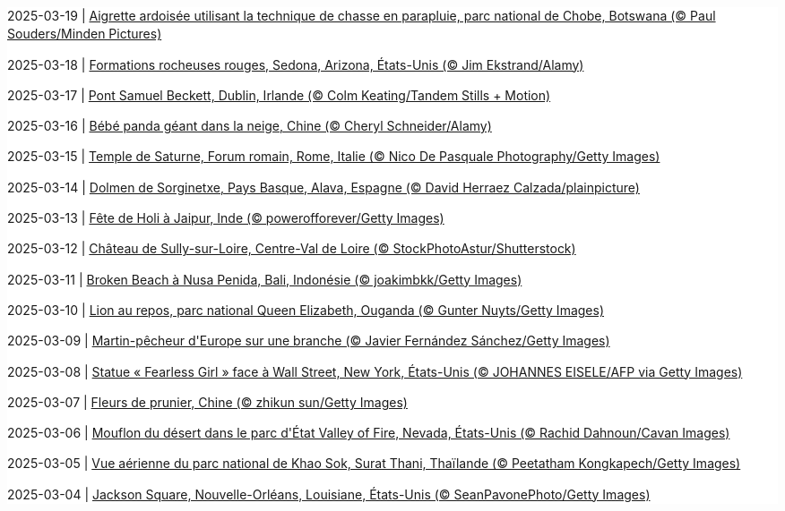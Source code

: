 2025-03-19 | [Aigrette ardoisée utilisant la technique de chasse en parapluie, parc national de Chobe, Botswana (© Paul Souders/Minden Pictures)](https://www.bing.com/th?id=OHR.BlackHeron_FR-FR0339627364_UHD.jpg&rf=LaDigue_UHD.jpg&pid=hp&w=3840&h=2160&rs=1&c=4) 

2025-03-18 | [Formations rocheuses rouges, Sedona, Arizona, États-Unis (© Jim Ekstrand/Alamy)](https://www.bing.com/th?id=OHR.SedonaSpring_FR-FR0140900404_UHD.jpg&rf=LaDigue_UHD.jpg&pid=hp&w=3840&h=2160&rs=1&c=4) 

2025-03-17 | [Pont Samuel Beckett, Dublin, Irlande (© Colm Keating/Tandem Stills + Motion)](https://www.bing.com/th?id=OHR.BeckettBridge_FR-FR9410208549_UHD.jpg&rf=LaDigue_UHD.jpg&pid=hp&w=3840&h=2160&rs=1&c=4) 

2025-03-16 | [Bébé panda géant dans la neige, Chine (© Cheryl Schneider/Alamy)](https://www.bing.com/th?id=OHR.PandaSnow_FR-FR9580239780_UHD.jpg&rf=LaDigue_UHD.jpg&pid=hp&w=3840&h=2160&rs=1&c=4) 

2025-03-15 | [Temple de Saturne, Forum romain, Rome, Italie (© Nico De Pasquale Photography/Getty Images)](https://www.bing.com/th?id=OHR.ForumRomanum_FR-FR8371845644_UHD.jpg&rf=LaDigue_UHD.jpg&pid=hp&w=3840&h=2160&rs=1&c=4) 

2025-03-14 | [Dolmen de Sorginetxe, Pays Basque, Alava, Espagne (© David Herraez Calzada/plainpicture)](https://www.bing.com/th?id=OHR.BasqueDolmen_FR-FR8212950561_UHD.jpg&rf=LaDigue_UHD.jpg&pid=hp&w=3840&h=2160&rs=1&c=4) 

2025-03-13 | [Fête de Holi à Jaipur, Inde (© powerofforever/Getty Images)](https://www.bing.com/th?id=OHR.HoliColors_FR-FR7464966633_UHD.jpg&rf=LaDigue_UHD.jpg&pid=hp&w=3840&h=2160&rs=1&c=4) 

2025-03-12 | [Château de Sully-sur-Loire, Centre-Val de Loire (© StockPhotoAstur/Shutterstock)](https://www.bing.com/th?id=OHR.ChateauLoire_FR-FR7082040465_UHD.jpg&rf=LaDigue_UHD.jpg&pid=hp&w=3840&h=2160&rs=1&c=4) 

2025-03-11 | [Broken Beach à Nusa Penida, Bali, Indonésie (© joakimbkk/Getty Images)](https://www.bing.com/th?id=OHR.NusaPenida_FR-FR6937590982_UHD.jpg&rf=LaDigue_UHD.jpg&pid=hp&w=3840&h=2160&rs=1&c=4) 

2025-03-10 | [Lion au repos, parc national Queen Elizabeth, Ouganda (© Gunter Nuyts/Getty Images)](https://www.bing.com/th?id=OHR.NappingLion_FR-FR6791104694_UHD.jpg&rf=LaDigue_UHD.jpg&pid=hp&w=3840&h=2160&rs=1&c=4) 

2025-03-09 | [Martin-pêcheur d'Europe sur une branche (© Javier Fernández Sánchez/Getty Images)](https://www.bing.com/th?id=OHR.kingfisherFr_FR-FR6370911716_UHD.jpg&rf=LaDigue_UHD.jpg&pid=hp&w=3840&h=2160&rs=1&c=4) 

2025-03-08 | [Statue « Fearless Girl » face à Wall Street, New York, États-Unis (© JOHANNES EISELE/AFP via Getty Images)](https://www.bing.com/th?id=OHR.FearlessWomen_FR-FR5893935829_UHD.jpg&rf=LaDigue_UHD.jpg&pid=hp&w=3840&h=2160&rs=1&c=4) 

2025-03-07 | [Fleurs de prunier, Chine (© zhikun sun/Getty Images)](https://www.bing.com/th?id=OHR.PlumBlossom_FR-FR5716375690_UHD.jpg&rf=LaDigue_UHD.jpg&pid=hp&w=3840&h=2160&rs=1&c=4) 

2025-03-06 | [Mouflon du désert dans le parc d'État Valley of Fire, Nevada, États-Unis (© Rachid Dahnoun/Cavan Images)](https://www.bing.com/th?id=OHR.NevadaBigHorns_FR-FR5758477568_UHD.jpg&rf=LaDigue_UHD.jpg&pid=hp&w=3840&h=2160&rs=1&c=4) 

2025-03-05 | [Vue aérienne du parc national de Khao Sok, Surat Thani, Thaïlande (© Peetatham Kongkapech/Getty Images)](https://www.bing.com/th?id=OHR.SuratThani_FR-FR5557578896_UHD.jpg&rf=LaDigue_UHD.jpg&pid=hp&w=3840&h=2160&rs=1&c=4) 

2025-03-04 | [Jackson Square, Nouvelle-Orléans, Louisiane, États-Unis (© SeanPavonePhoto/Getty Images)](https://www.bing.com/th?id=OHR.MardiGrasJackson_FR-FR5010820128_UHD.jpg&rf=LaDigue_UHD.jpg&pid=hp&w=3840&h=2160&rs=1&c=4) 
